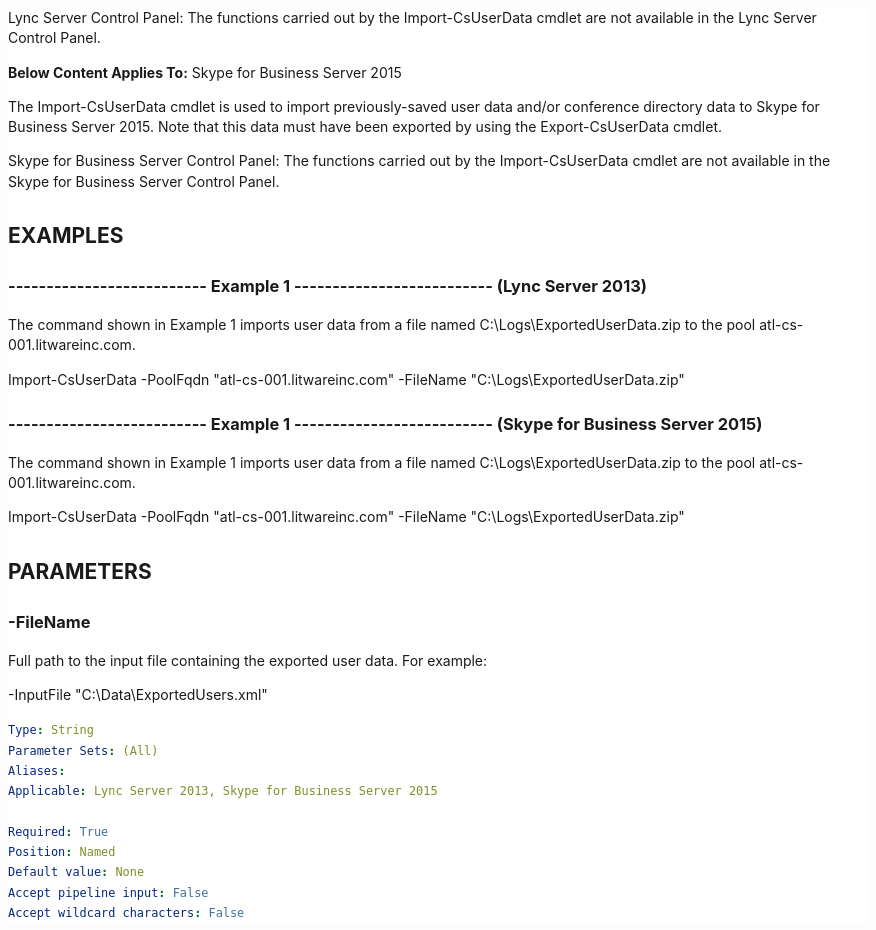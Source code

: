 Lync Server Control Panel: The functions carried out by the Import-CsUserData cmdlet are not available in the Lync Server Control Panel.

**Below Content Applies To:** Skype for Business Server 2015

The Import-CsUserData cmdlet is used to import previously-saved user data and/or conference directory data to Skype for Business Server 2015.
Note that this data must have been exported by using the Export-CsUserData cmdlet.

Skype for Business Server Control Panel: The functions carried out by the Import-CsUserData cmdlet are not available in the Skype for Business Server Control Panel.



## EXAMPLES

### -------------------------- Example 1 -------------------------- (Lync Server 2013)
```

```

The command shown in Example 1 imports user data from a file named C:\Logs\ExportedUserData.zip to the pool atl-cs-001.litwareinc.com.

Import-CsUserData -PoolFqdn "atl-cs-001.litwareinc.com" -FileName "C:\Logs\ExportedUserData.zip"

### -------------------------- Example 1 -------------------------- (Skype for Business Server 2015)
```

```

The command shown in Example 1 imports user data from a file named C:\Logs\ExportedUserData.zip to the pool atl-cs-001.litwareinc.com.

Import-CsUserData -PoolFqdn "atl-cs-001.litwareinc.com" -FileName "C:\Logs\ExportedUserData.zip"

## PARAMETERS

### -FileName
Full path to the input file containing the exported user data.
For example:

-InputFile "C:\Data\ExportedUsers.xml"

```yaml
Type: String
Parameter Sets: (All)
Aliases: 
Applicable: Lync Server 2013, Skype for Business Server 2015

Required: True
Position: Named
Default value: None
Accept pipeline input: False
Accept wildcard characters: False
```
